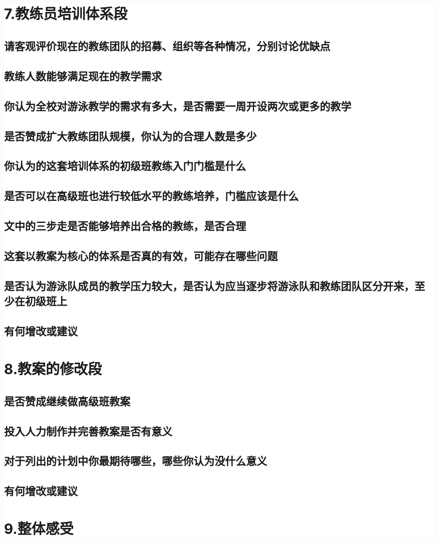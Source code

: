 # 7.教练员培训体系段

## 请客观评价现在的教练团队的招募、组织等各种情况，分别讨论优缺点

## 教练人数能够满足现在的教学需求

## 
## 你认为全校对游泳教学的需求有多大，是否需要一周开设两次或更多的教学

## 
## 是否赞成扩大教练团队规模，你认为的合理人数是多少

## 你认为的这套培训体系的初级班教练入门门槛是什么

## 
## 是否可以在高级班也进行较低水平的教练培养，门槛应该是什么

## 文中的三步走是否能够培养出合格的教练，是否合理

## 这套以教案为核心的体系是否真的有效，可能存在哪些问题

## 是否认为游泳队成员的教学压力较大，是否认为应当逐步将游泳队和教练团队区分开来，至少在初级班上

## 有何增改或建议



# 8.教案的修改段

## 是否赞成继续做高级班教案

## 投入人力制作并完善教案是否有意义

## 对于列出的计划中你最期待哪些，哪些你认为没什么意义

## 有何增改或建议



# 9.整体感受
